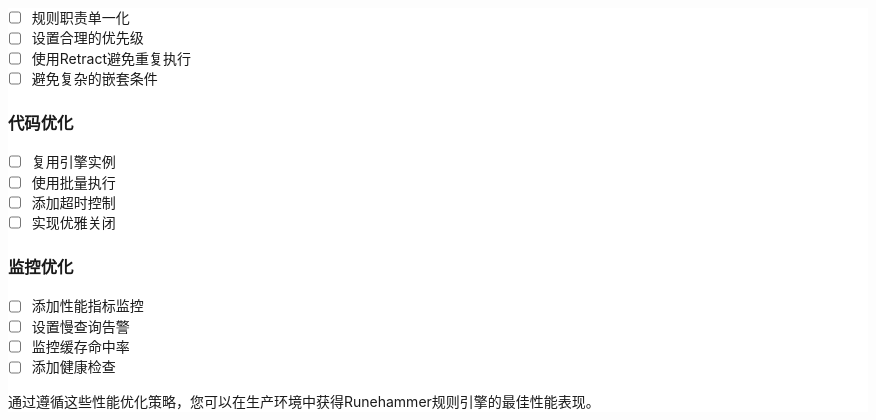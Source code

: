 - [ ] 规则职责单一化
- [ ] 设置合理的优先级
- [ ] 使用Retract避免重复执行
- [ ] 避免复杂的嵌套条件

### 代码优化

- [ ] 复用引擎实例
- [ ] 使用批量执行
- [ ] 添加超时控制
- [ ] 实现优雅关闭

### 监控优化

- [ ] 添加性能指标监控
- [ ] 设置慢查询告警
- [ ] 监控缓存命中率
- [ ] 添加健康检查

通过遵循这些性能优化策略，您可以在生产环境中获得Runehammer规则引擎的最佳性能表现。